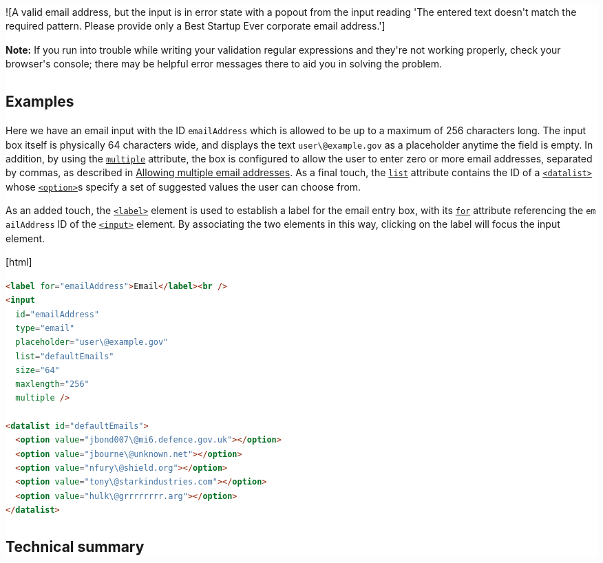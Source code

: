 ![A valid email address, but the input is in error state with a popout
from the input reading \'The entered text doesn\'t match the required
pattern. Please provide only a Best Startup Ever corporate email
address.\']

**Note:** If you run into trouble while writing your validation regular
expressions and they\'re not working properly, check your browser\'s
console; there may be helpful error messages there to aid you in solving
the problem.

Examples
--------

Here we have an email input with the ID `emailAddress` which is allowed
to be up to a maximum of 256 characters long. The input box itself is
physically 64 characters wide, and displays the text `user\@example.gov`
as a placeholder anytime the field is empty. In addition, by using the
[`multiple`](../../attributes/multiple) attribute, the box is configured
to allow the user to enter zero or more email addresses, separated by
commas, as described in [Allowing multiple email
addresses](#allowing_multiple_email_addresses). As a final touch, the
[`list`](../input#list) attribute contains the ID of a
[`<datalist>`](../datalist) whose [`<option>`](../option)s specify a set
of suggested values the user can choose from.

As an added touch, the [`<label>`](../label) element is used to
establish a label for the email entry box, with its
[`for`](../label#for) attribute referencing the `emailAddress` ID of the
[`<input>`](../input) element. By associating the two elements in this
way, clicking on the label will focus the input element.

[html]

```html
<label for="emailAddress">Email</label><br />
<input
  id="emailAddress"
  type="email"
  placeholder="user\@example.gov"
  list="defaultEmails"
  size="64"
  maxlength="256"
  multiple />

<datalist id="defaultEmails">
  <option value="jbond007\@mi6.defence.gov.uk"></option>
  <option value="jbourne\@unknown.net"></option>
  <option value="nfury\@shield.org"></option>
  <option value="tony\@starkindustries.com"></option>
  <option value="hulk\@grrrrrrrr.arg"></option>
</datalist>
```

Technical summary
-----------------
